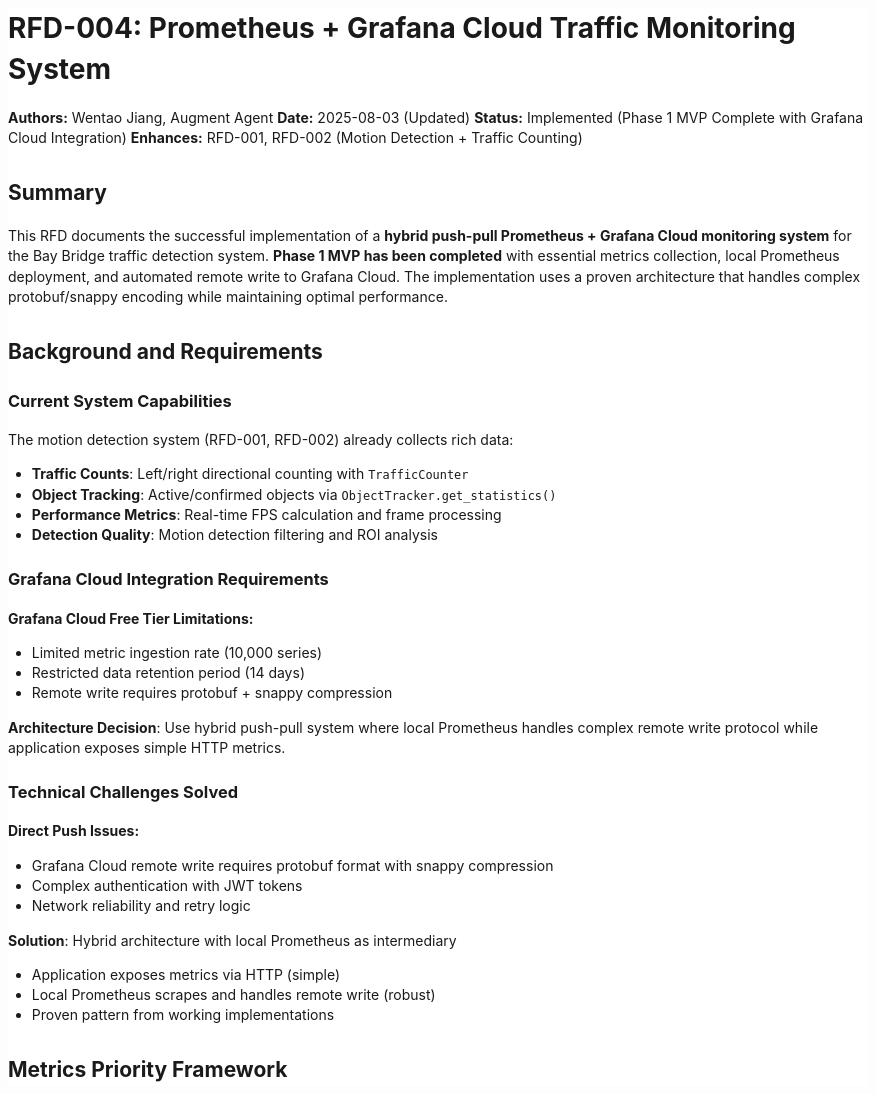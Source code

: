 # RFD-004: Prometheus + Grafana Cloud Traffic Monitoring System

**Authors:** Wentao Jiang, Augment Agent
**Date:** 2025-08-03 (Updated)
**Status:** Implemented (Phase 1 MVP Complete with Grafana Cloud Integration)
**Enhances:** RFD-001, RFD-002 (Motion Detection + Traffic Counting)

## Summary

This RFD documents the successful implementation of a **hybrid push-pull Prometheus + Grafana Cloud monitoring system** for the Bay Bridge traffic detection system. **Phase 1 MVP has been completed** with essential metrics collection, local Prometheus deployment, and automated remote write to Grafana Cloud. The implementation uses a proven architecture that handles complex protobuf/snappy encoding while maintaining optimal performance.

## Background and Requirements

### Current System Capabilities

The motion detection system (RFD-001, RFD-002) already collects rich data:
- **Traffic Counts**: Left/right directional counting with `TrafficCounter`
- **Object Tracking**: Active/confirmed objects via `ObjectTracker.get_statistics()`
- **Performance Metrics**: Real-time FPS calculation and frame processing
- **Detection Quality**: Motion detection filtering and ROI analysis

### Grafana Cloud Integration Requirements

**Grafana Cloud Free Tier Limitations:**
- Limited metric ingestion rate (10,000 series)
- Restricted data retention period (14 days)
- Remote write requires protobuf + snappy compression

**Architecture Decision**: Use hybrid push-pull system where local Prometheus handles complex remote write protocol while application exposes simple HTTP metrics.

### Technical Challenges Solved

**Direct Push Issues:**
- Grafana Cloud remote write requires protobuf format with snappy compression
- Complex authentication with JWT tokens
- Network reliability and retry logic

**Solution**: Hybrid architecture with local Prometheus as intermediary
- Application exposes metrics via HTTP (simple)
- Local Prometheus scrapes and handles remote write (robust)
- Proven pattern from working implementations

## Metrics Priority Framework
